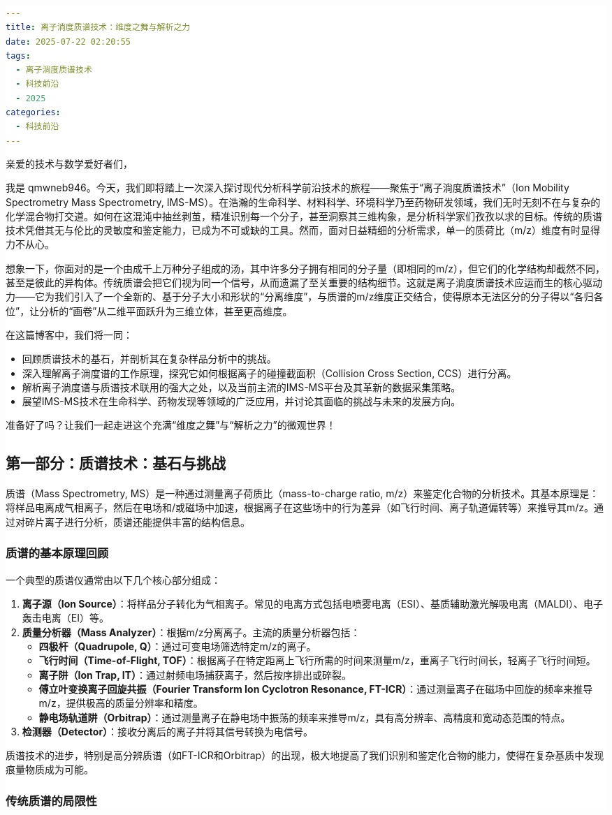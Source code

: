 ```yaml
---
title: 离子淌度质谱技术：维度之舞与解析之力
date: 2025-07-22 02:20:55
tags:
  - 离子淌度质谱技术
  - 科技前沿
  - 2025
categories:
  - 科技前沿
---
```


亲爱的技术与数学爱好者们，

我是 qmwneb946。今天，我们即将踏上一次深入探讨现代分析科学前沿技术的旅程——聚焦于“离子淌度质谱技术”（Ion Mobility Spectrometry Mass Spectrometry, IMS-MS）。在浩瀚的生命科学、材料科学、环境科学乃至药物研发领域，我们无时无刻不在与复杂的化学混合物打交道。如何在这混沌中抽丝剥茧，精准识别每一个分子，甚至洞察其三维构象，是分析科学家们孜孜以求的目标。传统的质谱技术凭借其无与伦比的灵敏度和鉴定能力，已成为不可或缺的工具。然而，面对日益精细的分析需求，单一的质荷比（m/z）维度有时显得力不从心。

想象一下，你面对的是一个由成千上万种分子组成的汤，其中许多分子拥有相同的分子量（即相同的m/z），但它们的化学结构却截然不同，甚至是彼此的异构体。传统质谱会把它们视为同一个信号，从而遗漏了至关重要的结构细节。这就是离子淌度质谱技术应运而生的核心驱动力——它为我们引入了一个全新的、基于分子大小和形状的“分离维度”，与质谱的m/z维度正交结合，使得原本无法区分的分子得以“各归各位”，让分析的“画卷”从二维平面跃升为三维立体，甚至更高维度。

在这篇博客中，我们将一同：
*   回顾质谱技术的基石，并剖析其在复杂样品分析中的挑战。
*   深入理解离子淌度谱的工作原理，探究它如何根据离子的碰撞截面积（Collision Cross Section, CCS）进行分离。
*   解析离子淌度谱与质谱技术联用的强大之处，以及当前主流的IMS-MS平台及其革新的数据采集策略。
*   展望IMS-MS技术在生命科学、药物发现等领域的广泛应用，并讨论其面临的挑战与未来的发展方向。

准备好了吗？让我们一起走进这个充满“维度之舞”与“解析之力”的微观世界！

## 第一部分：质谱技术：基石与挑战

质谱（Mass Spectrometry, MS）是一种通过测量离子荷质比（mass-to-charge ratio, m/z）来鉴定化合物的分析技术。其基本原理是：将样品电离成气相离子，然后在电场和/或磁场中加速，根据离子在这些场中的行为差异（如飞行时间、离子轨道偏转等）来推导其m/z。通过对碎片离子进行分析，质谱还能提供丰富的结构信息。

### 质谱的基本原理回顾

一个典型的质谱仪通常由以下几个核心部分组成：

1.  **离子源（Ion Source）**：将样品分子转化为气相离子。常见的电离方式包括电喷雾电离（ESI）、基质辅助激光解吸电离（MALDI）、电子轰击电离（EI）等。
2.  **质量分析器（Mass Analyzer）**：根据m/z分离离子。主流的质量分析器包括：
    *   **四极杆（Quadrupole, Q）**：通过可变电场筛选特定m/z的离子。
    *   **飞行时间（Time-of-Flight, TOF）**：根据离子在特定距离上飞行所需的时间来测量m/z，重离子飞行时间长，轻离子飞行时间短。
    *   **离子阱（Ion Trap, IT）**：通过射频电场捕获离子，然后按序排出或碎裂。
    *   **傅立叶变换离子回旋共振（Fourier Transform Ion Cyclotron Resonance, FT-ICR）**：通过测量离子在磁场中回旋的频率来推导m/z，提供极高的质量分辨率和精度。
    *   **静电场轨道阱（Orbitrap）**：通过测量离子在静电场中振荡的频率来推导m/z，具有高分辨率、高精度和宽动态范围的特点。
3.  **检测器（Detector）**：接收分离后的离子并将其信号转换为电信号。

质谱技术的进步，特别是高分辨质谱（如FT-ICR和Orbitrap）的出现，极大地提高了我们识别和鉴定化合物的能力，使得在复杂基质中发现痕量物质成为可能。

### 传统质谱的局限性
